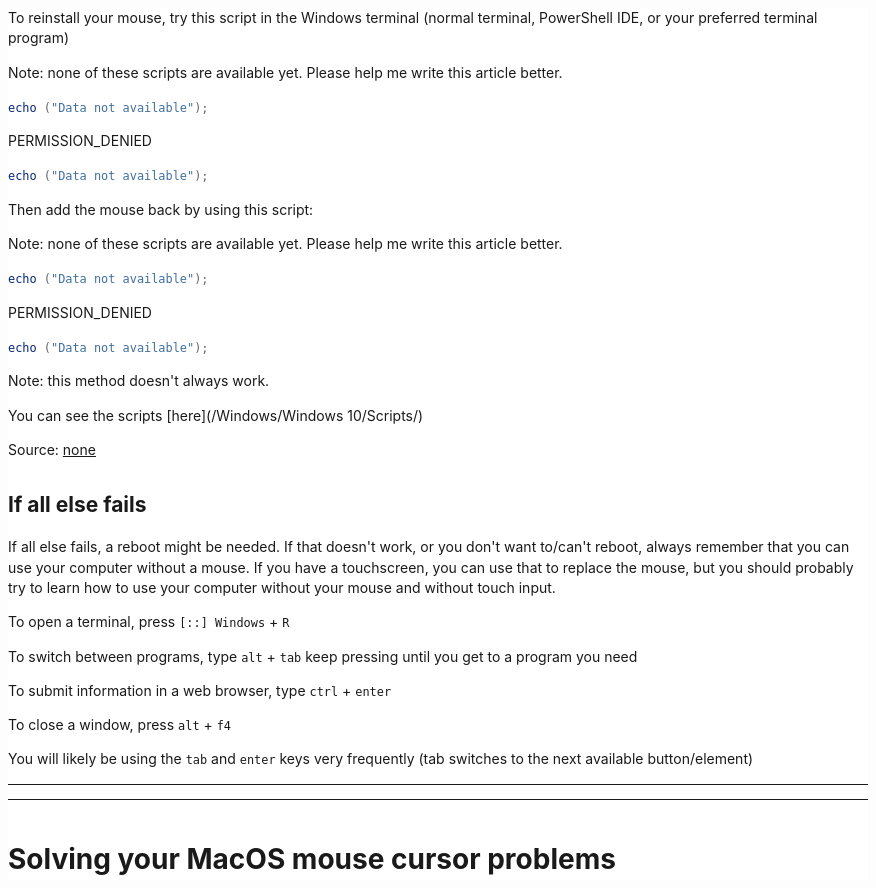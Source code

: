 To reinstall your mouse, try this script in the Windows terminal (normal terminal, PowerShell IDE, or your preferred terminal program)

Note: none of these scripts are available yet. Please help me write this article better.

```powershell
echo ("Data not available");
```

PERMISSION_DENIED

```powershell
echo ("Data not available");
```

Then add the mouse back by using this script:

Note: none of these scripts are available yet. Please help me write this article better.

```powershell
echo ("Data not available");
```
PERMISSION_DENIED

```powershell
echo ("Data not available");
```

Note: this method doesn't always work.

You can see the scripts [here](/Windows/Windows 10/Scripts/)

Source: [none](https://www.example.com)

## If all else fails

If all else fails, a reboot might be needed. If that doesn't work, or you don't want to/can't reboot, always remember that you can use your computer without a mouse. If you have a touchscreen, you can use that to replace the mouse, but you should probably try to learn how to use your computer without your mouse and without touch input.

To open a terminal, press `[::] Windows` + `R`

To switch between programs, type `alt` + `tab` keep pressing until you get to a program you need

To submit information in a web browser, type `ctrl` + `enter`

To close a window, press `alt` + `f4`

You will likely be using the `tab` and `enter` keys very frequently (tab switches to the next available button/element)

***



***

# Solving your MacOS mouse cursor problems
